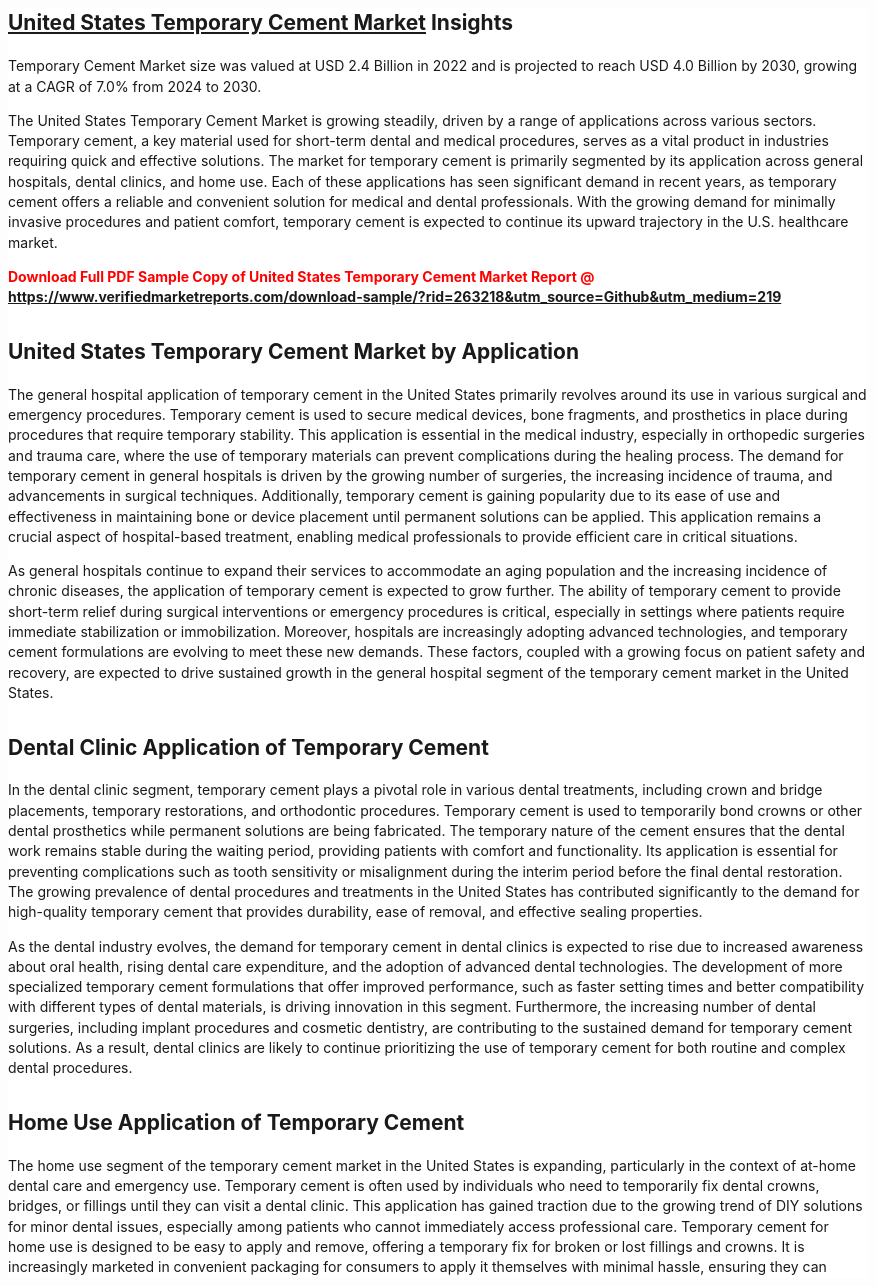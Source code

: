 <h2><a href="https://www.verifiedmarketreports.com/download-sample/?rid=263218&amp;utm_source=Github&amp;utm_medium=219" target="_blank">United States Temporary Cement Market</a> Insights</h2><p>Temporary Cement Market size was valued at USD 2.4 Billion in 2022 and is projected to reach USD 4.0 Billion by 2030, growing at a CAGR of 7.0% from 2024 to 2030.</p><p> <p>The United States Temporary Cement Market is growing steadily, driven by a range of applications across various sectors. Temporary cement, a key material used for short-term dental and medical procedures, serves as a vital product in industries requiring quick and effective solutions. The market for temporary cement is primarily segmented by its application across general hospitals, dental clinics, and home use. Each of these applications has seen significant demand in recent years, as temporary cement offers a reliable and convenient solution for medical and dental professionals. With the growing demand for minimally invasive procedures and patient comfort, temporary cement is expected to continue its upward trajectory in the U.S. healthcare market. <strong><p><span class=""><span style="color: #ff0000;"><strong>Download Full PDF Sample Copy of United States Temporary Cement Market Report</strong> @ </span><a href="https://www.verifiedmarketreports.com/download-sample/?rid=263218&amp;utm_source=Github&amp;utm_medium=219" target="_blank">https://www.verifiedmarketreports.com/download-sample/?rid=263218&amp;utm_source=Github&amp;utm_medium=219</a></span></p></strong></p> <h2>United States Temporary Cement Market by Application</h2> <p>The general hospital application of temporary cement in the United States primarily revolves around its use in various surgical and emergency procedures. Temporary cement is used to secure medical devices, bone fragments, and prosthetics in place during procedures that require temporary stability. This application is essential in the medical industry, especially in orthopedic surgeries and trauma care, where the use of temporary materials can prevent complications during the healing process. The demand for temporary cement in general hospitals is driven by the growing number of surgeries, the increasing incidence of trauma, and advancements in surgical techniques. Additionally, temporary cement is gaining popularity due to its ease of use and effectiveness in maintaining bone or device placement until permanent solutions can be applied. This application remains a crucial aspect of hospital-based treatment, enabling medical professionals to provide efficient care in critical situations.</p> <p>As general hospitals continue to expand their services to accommodate an aging population and the increasing incidence of chronic diseases, the application of temporary cement is expected to grow further. The ability of temporary cement to provide short-term relief during surgical interventions or emergency procedures is critical, especially in settings where patients require immediate stabilization or immobilization. Moreover, hospitals are increasingly adopting advanced technologies, and temporary cement formulations are evolving to meet these new demands. These factors, coupled with a growing focus on patient safety and recovery, are expected to drive sustained growth in the general hospital segment of the temporary cement market in the United States.</p> <h2>Dental Clinic Application of Temporary Cement</h2> <p>In the dental clinic segment, temporary cement plays a pivotal role in various dental treatments, including crown and bridge placements, temporary restorations, and orthodontic procedures. Temporary cement is used to temporarily bond crowns or other dental prosthetics while permanent solutions are being fabricated. The temporary nature of the cement ensures that the dental work remains stable during the waiting period, providing patients with comfort and functionality. Its application is essential for preventing complications such as tooth sensitivity or misalignment during the interim period before the final dental restoration. The growing prevalence of dental procedures and treatments in the United States has contributed significantly to the demand for high-quality temporary cement that provides durability, ease of removal, and effective sealing properties.</p> <p>As the dental industry evolves, the demand for temporary cement in dental clinics is expected to rise due to increased awareness about oral health, rising dental care expenditure, and the adoption of advanced dental technologies. The development of more specialized temporary cement formulations that offer improved performance, such as faster setting times and better compatibility with different types of dental materials, is driving innovation in this segment. Furthermore, the increasing number of dental surgeries, including implant procedures and cosmetic dentistry, are contributing to the sustained demand for temporary cement solutions. As a result, dental clinics are likely to continue prioritizing the use of temporary cement for both routine and complex dental procedures.</p> <h2>Home Use Application of Temporary Cement</h2> <p>The home use segment of the temporary cement market in the United States is expanding, particularly in the context of at-home dental care and emergency use. Temporary cement is often used by individuals who need to temporarily fix dental crowns, bridges, or fillings until they can visit a dental clinic. This application has gained traction due to the growing trend of DIY solutions for minor dental issues, especially among patients who cannot immediately access professional care. Temporary cement for home use is designed to be easy to apply and remove, offering a temporary fix for broken or lost fillings and crowns. It is increasingly marketed in convenient packaging for consumers to apply it themselves with minimal hassle, ensuring they can